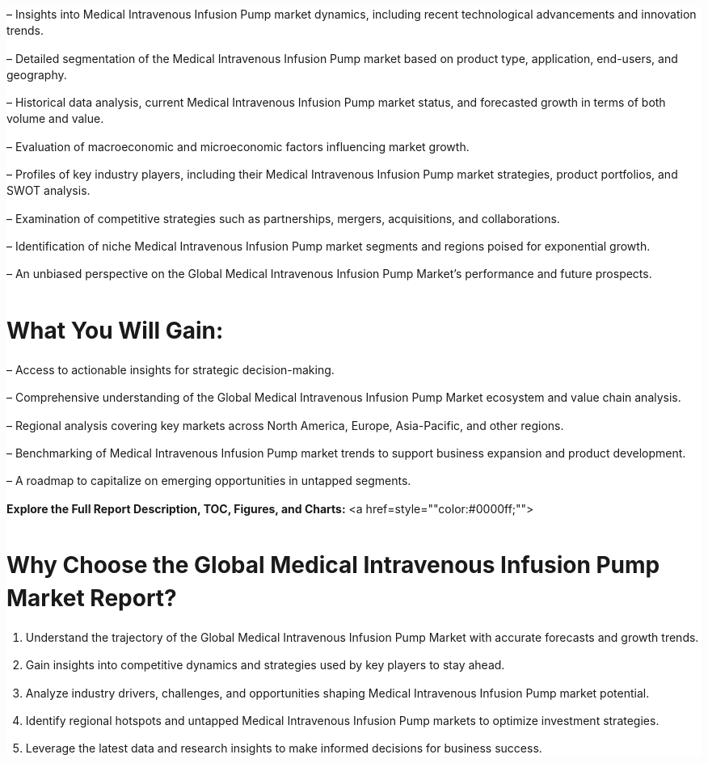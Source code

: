 – Insights into Medical Intravenous Infusion Pump market dynamics, including recent technological advancements and innovation trends.

– Detailed segmentation of the Medical Intravenous Infusion Pump market based on product type, application, end-users, and geography.

– Historical data analysis, current Medical Intravenous Infusion Pump market status, and forecasted growth in terms of both volume and value.

– Evaluation of macroeconomic and microeconomic factors influencing market growth.

– Profiles of key industry players, including their Medical Intravenous Infusion Pump market strategies, product portfolios, and SWOT analysis.

– Examination of competitive strategies such as partnerships, mergers, acquisitions, and collaborations.

– Identification of niche Medical Intravenous Infusion Pump market segments and regions poised for exponential growth.

– An unbiased perspective on the Global Medical Intravenous Infusion Pump Market’s performance and future prospects.

# <strong>What You Will Gain:</strong>

– Access to actionable insights for strategic decision-making.

– Comprehensive understanding of the Global Medical Intravenous Infusion Pump Market ecosystem and value chain analysis.

– Regional analysis covering key markets across North America, Europe, Asia-Pacific, and other regions.

– Benchmarking of Medical Intravenous Infusion Pump market trends to support business expansion and product development.

– A roadmap to capitalize on emerging opportunities in untapped segments.

<strong>Explore the Full Report Description, TOC, Figures, and Charts:</strong>
<a href=style=""color:#0000ff;""></a>

# <strong>Why Choose the Global Medical Intravenous Infusion Pump Market Report?</strong>

1. Understand the trajectory of the Global Medical Intravenous Infusion Pump Market with accurate forecasts and growth trends.

2. Gain insights into competitive dynamics and strategies used by key players to stay ahead.

3. Analyze industry drivers, challenges, and opportunities shaping Medical Intravenous Infusion Pump market potential.

4. Identify regional hotspots and untapped Medical Intravenous Infusion Pump markets to optimize investment strategies.

5. Leverage the latest data and research insights to make informed decisions for business success.
